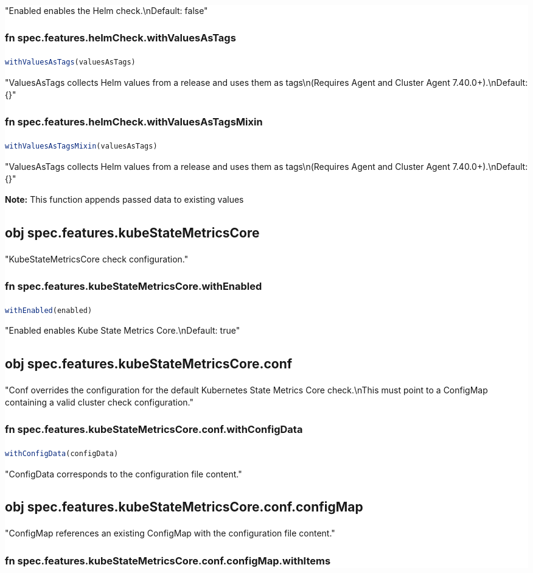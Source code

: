 "Enabled enables the Helm check.\nDefault: false"

### fn spec.features.helmCheck.withValuesAsTags

```ts
withValuesAsTags(valuesAsTags)
```

"ValuesAsTags collects Helm values from a release and uses them as tags\n(Requires Agent and Cluster Agent 7.40.0+).\nDefault: {}"

### fn spec.features.helmCheck.withValuesAsTagsMixin

```ts
withValuesAsTagsMixin(valuesAsTags)
```

"ValuesAsTags collects Helm values from a release and uses them as tags\n(Requires Agent and Cluster Agent 7.40.0+).\nDefault: {}"

**Note:** This function appends passed data to existing values

## obj spec.features.kubeStateMetricsCore

"KubeStateMetricsCore check configuration."

### fn spec.features.kubeStateMetricsCore.withEnabled

```ts
withEnabled(enabled)
```

"Enabled enables Kube State Metrics Core.\nDefault: true"

## obj spec.features.kubeStateMetricsCore.conf

"Conf overrides the configuration for the default Kubernetes State Metrics Core check.\nThis must point to a ConfigMap containing a valid cluster check configuration."

### fn spec.features.kubeStateMetricsCore.conf.withConfigData

```ts
withConfigData(configData)
```

"ConfigData corresponds to the configuration file content."

## obj spec.features.kubeStateMetricsCore.conf.configMap

"ConfigMap references an existing ConfigMap with the configuration file content."

### fn spec.features.kubeStateMetricsCore.conf.configMap.withItems
